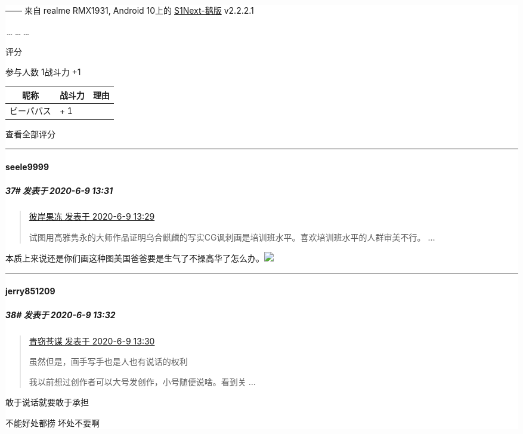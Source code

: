 —— 来自 realme RMX1931, Android 10上的 [S1Next-鹅版](https://github.com/ykrank/S1-Next/releases) v2.2.2.1



﹍﹍﹍

评分





 参与人数 1战斗力 +1

|昵称|战斗力|理由|
|----|---|---|
| ビーパパス| + 1||



查看全部评分






-----

####  seele9999  
##### 37#       发表于 2020-6-9 13:31



<blockquote><a href="httphttps://bbs.saraba1st.com/2b/forum.php?mod=redirect&amp;goto=findpost&amp;pid=47734141&amp;ptid=1940592" target="_blank">彼岸果冻 发表于 2020-6-9 13:29</a>

试图用高雅隽永的大师作品证明乌合麒麟的写实CG讽刺画是培训班水平。喜欢培训班水平的人群审美不行。 ...</blockquote>
本质上来说还是你们画这种图美国爸爸要是生气了不操高华了怎么办。<img src="https://static.saraba1st.com/image/smiley/face2017/214.gif" referrerpolicy="no-referrer">







-----

####  jerry851209  
##### 38#       发表于 2020-6-9 13:32



<blockquote><a href="httphttps://bbs.saraba1st.com/2b/forum.php?mod=redirect&amp;goto=findpost&amp;pid=47734171&amp;ptid=1940592" target="_blank">青窃苍谋 发表于 2020-6-9 13:30</a>

虽然但是，画手写手也是人也有说话的权利

我以前想过创作者可以大号发创作，小号随便说啥。看到关 ...</blockquote>
敢于说话就要敢于承担


不能好处都捞 坏处不要啊



